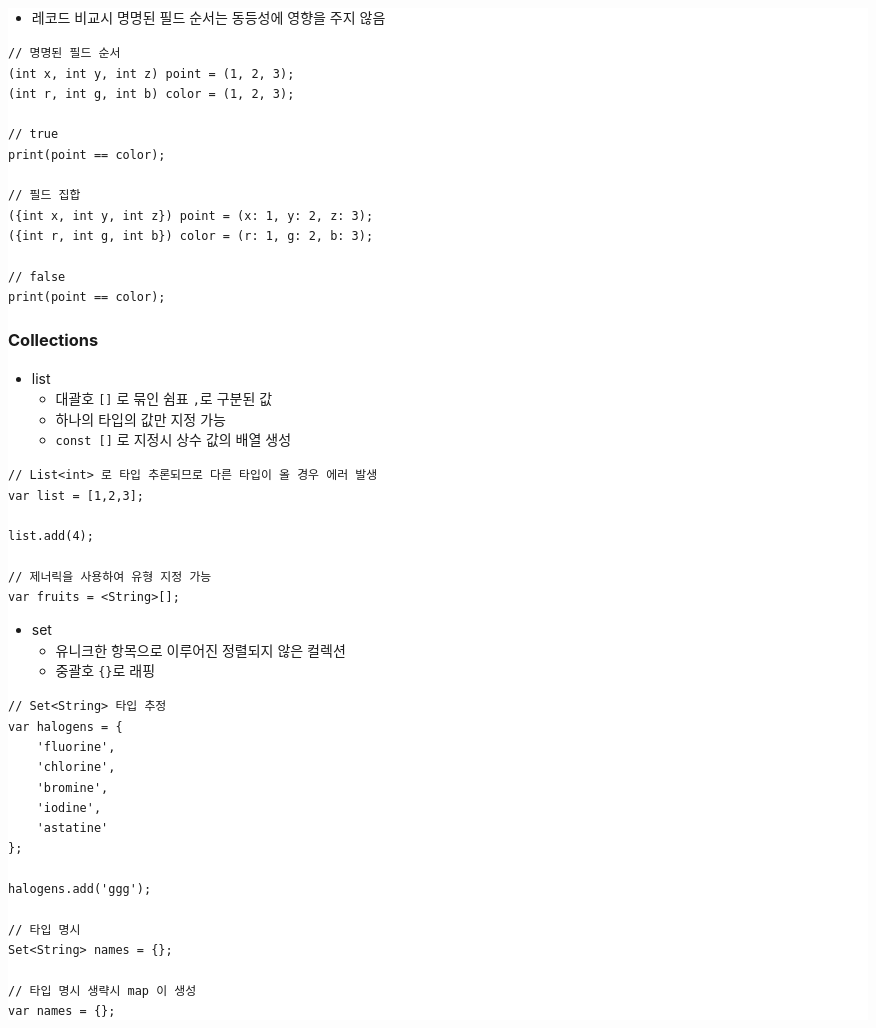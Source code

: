 - 레코드 비교시 명명된 필드 순서는 동등성에 영향을 주지 않음

```
// 명명된 필드 순서
(int x, int y, int z) point = (1, 2, 3);
(int r, int g, int b) color = (1, 2, 3);

// true
print(point == color);

// 필드 집합
({int x, int y, int z}) point = (x: 1, y: 2, z: 3);
({int r, int g, int b}) color = (r: 1, g: 2, b: 3);

// false
print(point == color);
```

### Collections

- list
  - 대괄호 `[]` 로 묶인 쉼표 `,`로 구분된 값
  - 하나의 타입의 값만 지정 가능
  - `const []` 로 지정시 상수 값의 배열 생성

```
// List<int> 로 타입 추론되므로 다른 타입이 올 경우 에러 발생
var list = [1,2,3];

list.add(4);

// 제너릭을 사용하여 유형 지정 가능
var fruits = <String>[];
```

- set
  - 유니크한 항목으로 이루어진 정렬되지 않은 컬렉션
  - 중괄호 `{}`로 래핑

```
// Set<String> 타입 추정
var halogens = {
    'fluorine',
    'chlorine',
    'bromine',
    'iodine',
    'astatine'
};

halogens.add('ggg');

// 타입 명시
Set<String> names = {};

// 타입 명시 생략시 map 이 생성
var names = {};
```
